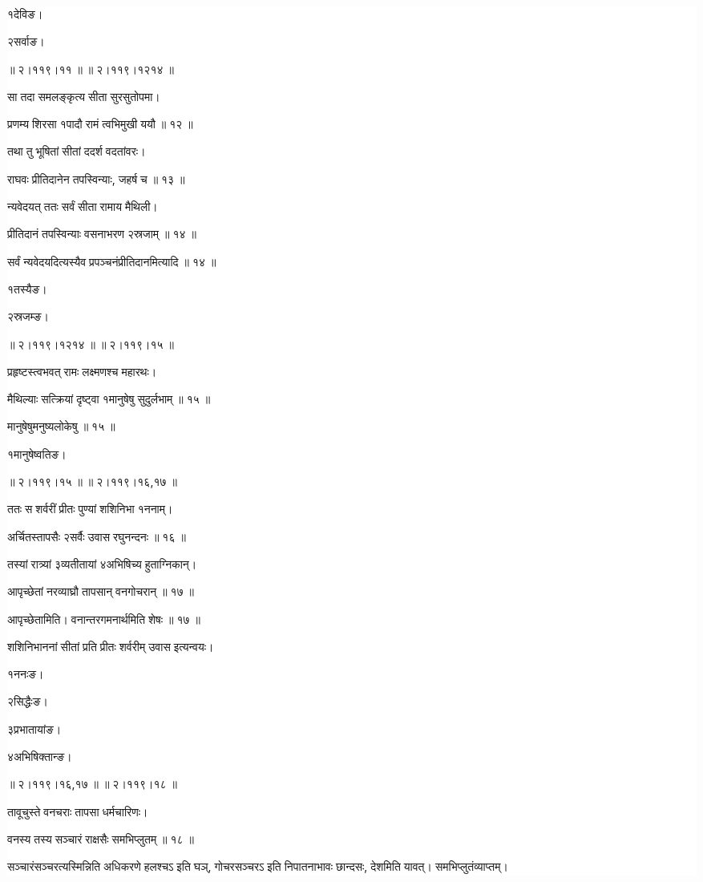 १देविङ।  

२सर्वाङ।  

 ॥ २।११९।११ ॥  ॥ २।११९।१२१४ ॥   

सा तदा समलङ्कृत्य सीता सुरसुतोपमा।  

प्रणम्य शिरसा १पादौ रामं त्वभिमुखी ययौ  ॥  १२  ॥   

तथा तु भूषितां सीतां ददर्श वदतांवरः।  

राघवः प्रीतिदानेन तपस्विन्याः, जहर्ष च  ॥  १३  ॥   

न्यवेदयत् ततः सर्वं सीता रामाय मैथिली।  

प्रीतिदानं तपस्विन्याः वसनाभरण २स्रजाम्  ॥  १४  ॥   

सर्वं न्यवेदयदित्यस्यैव प्रपञ्चनंप्रीतिदानमित्यादि  ॥  १४  ॥   

१तस्यैङ।  

२स्रजम्ङ।  

 ॥ २।११९।१२१४ ॥  ॥ २।११९।१५ ॥   

प्रहृष्टस्त्वभवत् रामः लक्ष्मणश्च महारथः।  

मैथिल्याः सत्क्रियां दृष्ट्वा १मानुषेषु सुदुर्लभाम्  ॥  १५  ॥   

मानुषेषुमनुष्यलोकेषु  ॥  १५  ॥   

१मानुषेष्वतिङ।  

 ॥ २।११९।१५ ॥  ॥ २।११९।१६,१७ ॥   

ततः स शर्वरीं प्रीतः पुण्यां शशिनिभा १ननाम्।  

अर्चितस्तापसैः २सर्वैः उवास रघुनन्दनः  ॥  १६  ॥   

तस्यां रात्र्यां ३व्यतीतायां ४अभिषिच्य हुताग्निकान्।  

आपृच्छेतां नरव्याघ्रौ तापसान् वनगोचरान्  ॥  १७  ॥   

आपृच्छेतामिति। वनान्तरगमनार्थमिति शेषः  ॥  १७  ॥   

शशिनिभाननां सीतां प्रति प्रीतः शर्वरीम् उवास इत्यन्वयः।  

१ननःङ।  

२सिद्धैःङ।  

३प्रभातायांङ।  

४अभिषिक्तान्ङ।  

 ॥ २।११९।१६,१७ ॥  ॥ २।११९।१८ ॥   

तावूचुस्ते वनचराः तापसा धर्मचारिणः।  

वनस्य तस्य सञ्चारं राक्षसैः समभिप्लुतम्  ॥  १८  ॥   

सञ्चारंसञ्चरत्यस्मिन्निति अधिकरणे हलश्चऽ इति घञ्, गोचरसञ्चरऽ इति निपातनाभावः छान्दसः, देशमिति यावत्। समभिप्लुतंव्याप्तम्।  

